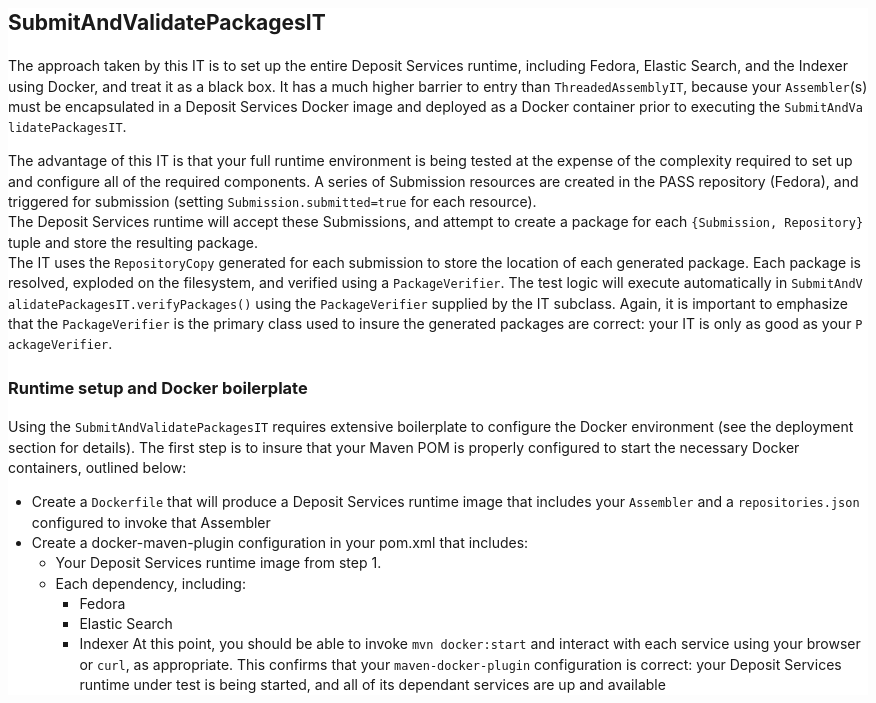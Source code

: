 ## SubmitAndValidatePackagesIT

The approach taken by this IT is to set up the entire Deposit Services runtime, including Fedora, Elastic Search, and
the Indexer using Docker, and treat it as a black box. It has a much higher barrier to entry than `ThreadedAssemblyIT`,
because your `Assembler`(s) must be encapsulated in a Deposit Services Docker image and deployed as a Docker container
prior to executing the `SubmitAndValidatePackagesIT`.

The advantage of this IT is that your full runtime environment is being tested at the expense of the complexity required
to set up and configure all of the required components. A series of Submission resources are created in the PASS
repository (Fedora), and triggered for submission (setting `Submission.submitted=true` for each resource).  
The Deposit Services runtime will accept these Submissions, and attempt to create a package for
each `{Submission, Repository}` tuple and store the resulting package.  
The IT uses the `RepositoryCopy` generated for each submission to store the location of each generated package. Each
package is resolved, exploded on the filesystem, and verified using a `PackageVerifier`. The test logic will execute
automatically in `SubmitAndValidatePackagesIT.verifyPackages()` using the `PackageVerifier` supplied by the IT subclass.
Again, it is important to emphasize that the `PackageVerifier` is the primary class used to insure the generated
packages are correct: your IT is only as good as your `PackageVerifier`.

### Runtime setup and Docker boilerplate

Using the `SubmitAndValidatePackagesIT` requires extensive boilerplate to configure the Docker environment (see the
deployment section for details). The first step is to insure that your Maven POM is properly configured to start the
necessary Docker containers, outlined below:

* Create a `Dockerfile` that will produce a Deposit Services runtime image that includes your `Assembler` and
  a `repositories.json` configured to invoke that Assembler
* Create a docker-maven-plugin configuration in your pom.xml that includes:
    * Your Deposit Services runtime image from step 1.
    * Each dependency, including:
        * Fedora
        * Elastic Search
        * Indexer At this point, you should be able to invoke `mvn docker:start` and interact with each service using
          your browser or `curl`, as appropriate. This confirms that your `maven-docker-plugin` configuration is
          correct: your Deposit Services runtime under test is being started, and all of its dependant services are up
          and available
